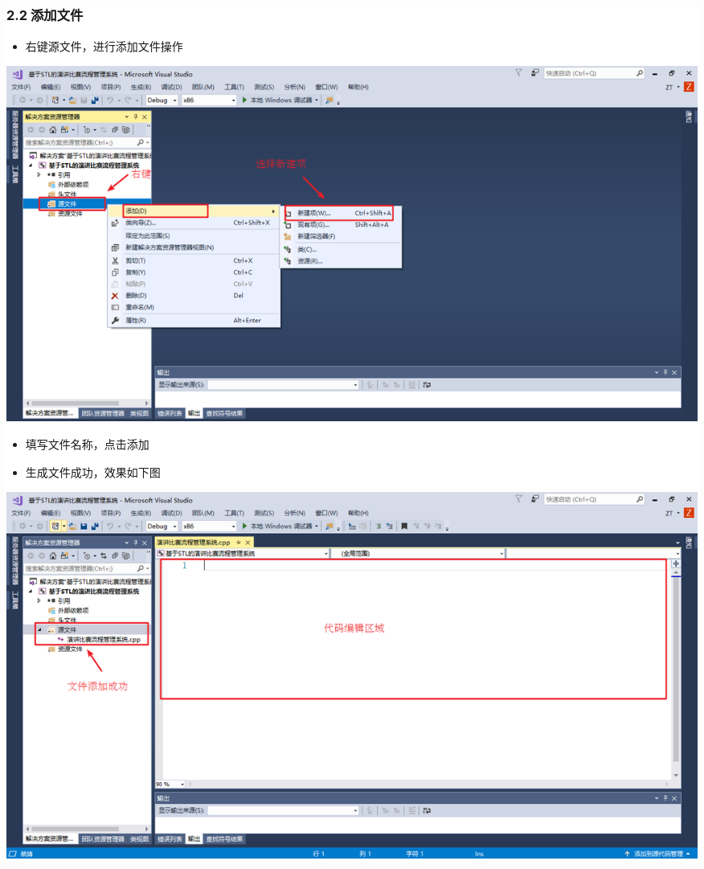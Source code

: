 

### 2.2 添加文件

* 右键源文件，进行添加文件操作

![1548122420253](assets/1548122420253.png)

* 填写文件名称，点击添加

* 生成文件成功，效果如下图

![1548122619712](assets/1548122619712.png)
